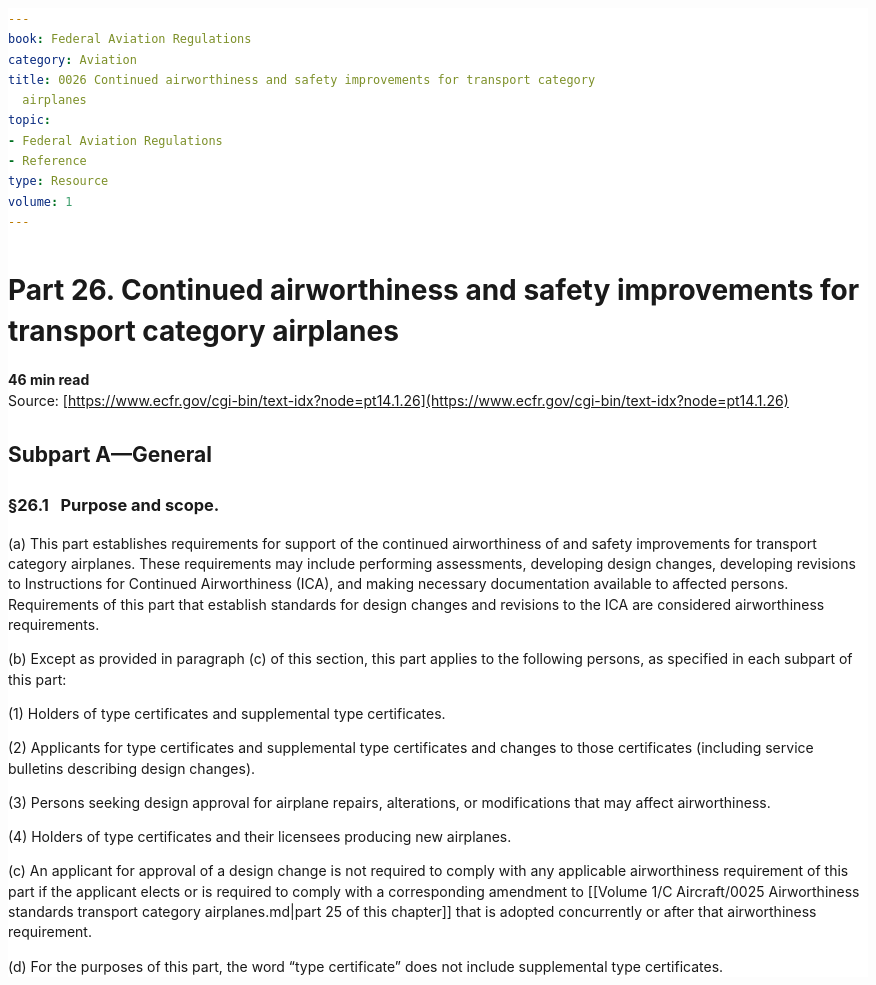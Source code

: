 ```yaml
---
book: Federal Aviation Regulations
category: Aviation
title: 0026 Continued airworthiness and safety improvements for transport category
  airplanes
topic:
- Federal Aviation Regulations
- Reference
type: Resource
volume: 1
---
```


# Part 26. Continued airworthiness and safety improvements for transport category airplanes
**46 min read**  
Source: [https://www.ecfr.gov/cgi-bin/text-idx?node=pt14.1.26](https://www.ecfr.gov/cgi-bin/text-idx?node=pt14.1.26)

<div>

## Subpart A—General

### §26.1   Purpose and scope.

\(a\) This part establishes requirements for support of the continued airworthiness of and safety improvements for transport category airplanes. These requirements may include performing assessments, developing design changes, developing revisions to Instructions for Continued Airworthiness (ICA), and making necessary documentation available to affected persons. Requirements of this part that establish standards for design changes and revisions to the ICA are considered airworthiness requirements.

\(b\) Except as provided in paragraph (c) of this section, this part applies to the following persons, as specified in each subpart of this part:

\(1\) Holders of type certificates and supplemental type certificates.

\(2\) Applicants for type certificates and supplemental type certificates and changes to those certificates (including service bulletins describing design changes).

\(3\) Persons seeking design approval for airplane repairs, alterations, or modifications that may affect airworthiness.

\(4\) Holders of type certificates and their licensees producing new airplanes.

\(c\) An applicant for approval of a design change is not required to comply with any applicable airworthiness requirement of this part if the applicant elects or is required to comply with a corresponding amendment to [[Volume 1/C Aircraft/0025 Airworthiness standards  transport category airplanes.md|part 25 of this chapter]] that is adopted concurrently or after that airworthiness requirement.

\(d\) For the purposes of this part, the word “type certificate” does not include supplemental type certificates.
